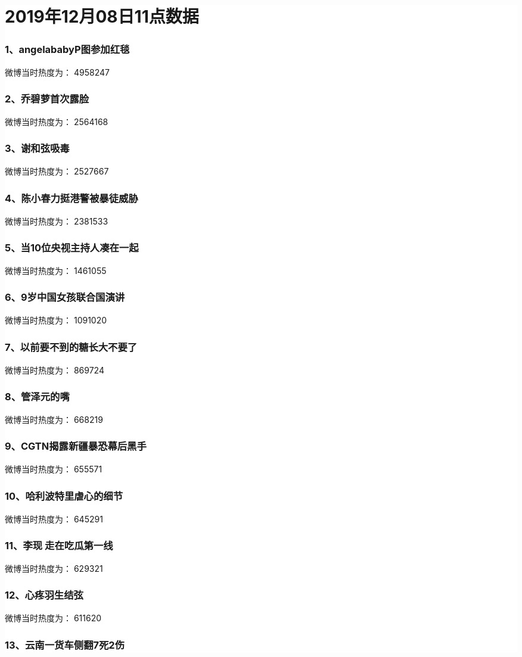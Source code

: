#  2019年12月08日11点数据

### 1、angelababyP图参加红毯

微博当时热度为： 4958247

### 2、乔碧萝首次露脸

微博当时热度为： 2564168

### 3、谢和弦吸毒

微博当时热度为： 2527667

### 4、陈小春力挺港警被暴徒威胁

微博当时热度为： 2381533

### 5、当10位央视主持人凑在一起

微博当时热度为： 1461055

### 6、9岁中国女孩联合国演讲

微博当时热度为： 1091020

### 7、以前要不到的糖长大不要了

微博当时热度为： 869724

### 8、管泽元的嘴

微博当时热度为： 668219

### 9、CGTN揭露新疆暴恐幕后黑手

微博当时热度为： 655571

### 10、哈利波特里虐心的细节

微博当时热度为： 645291

### 11、李现 走在吃瓜第一线

微博当时热度为： 629321

### 12、心疼羽生结弦

微博当时热度为： 611620

### 13、云南一货车侧翻7死2伤
